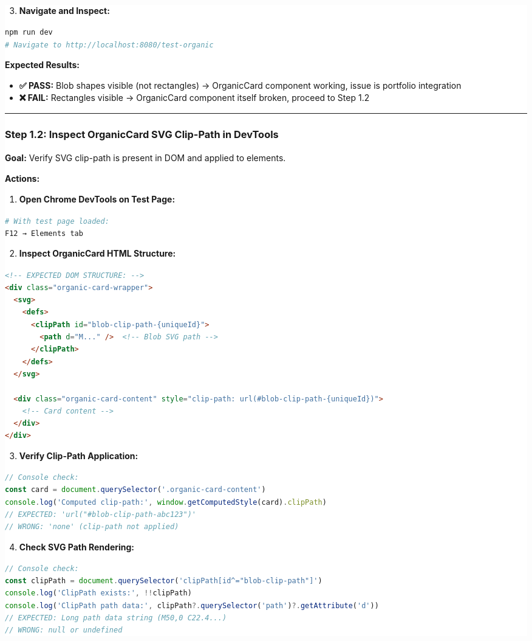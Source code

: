 3. **Navigate and Inspect:**
```bash
npm run dev
# Navigate to http://localhost:8080/test-organic
```

**Expected Results:**
- **✅ PASS:** Blob shapes visible (not rectangles) → OrganicCard component working, issue is portfolio integration
- **❌ FAIL:** Rectangles visible → OrganicCard component itself broken, proceed to Step 1.2

---

### Step 1.2: Inspect OrganicCard SVG Clip-Path in DevTools

**Goal:** Verify SVG clip-path is present in DOM and applied to elements.

**Actions:**

1. **Open Chrome DevTools on Test Page:**
```bash
# With test page loaded:
F12 → Elements tab
```

2. **Inspect OrganicCard HTML Structure:**
```html
<!-- EXPECTED DOM STRUCTURE: -->
<div class="organic-card-wrapper">
  <svg>
    <defs>
      <clipPath id="blob-clip-path-{uniqueId}">
        <path d="M..." />  <!-- Blob SVG path -->
      </clipPath>
    </defs>
  </svg>

  <div class="organic-card-content" style="clip-path: url(#blob-clip-path-{uniqueId})">
    <!-- Card content -->
  </div>
</div>
```

3. **Verify Clip-Path Application:**
```javascript
// Console check:
const card = document.querySelector('.organic-card-content')
console.log('Computed clip-path:', window.getComputedStyle(card).clipPath)
// EXPECTED: 'url("#blob-clip-path-abc123")'
// WRONG: 'none' (clip-path not applied)
```

4. **Check SVG Path Rendering:**
```javascript
// Console check:
const clipPath = document.querySelector('clipPath[id^="blob-clip-path"]')
console.log('ClipPath exists:', !!clipPath)
console.log('ClipPath path data:', clipPath?.querySelector('path')?.getAttribute('d'))
// EXPECTED: Long path data string (M50,0 C22.4...)
// WRONG: null or undefined
```
